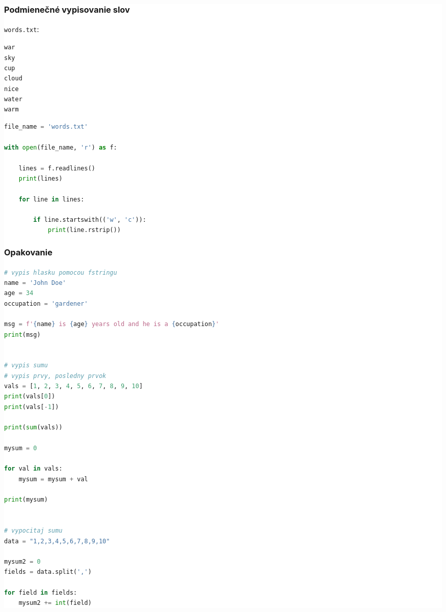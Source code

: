 ### Podmienečné vypisovanie slov

`words.txt`:

```
war
sky
cup
cloud
nice
water
warm
```

```python
file_name = 'words.txt'

with open(file_name, 'r') as f:

    lines = f.readlines()
    print(lines)

    for line in lines:

        if line.startswith(('w', 'c')):
            print(line.rstrip())
```


### Opakovanie

```python
# vypis hlasku pomocou fstringu
name = 'John Doe'
age = 34
occupation = 'gardener'

msg = f'{name} is {age} years old and he is a {occupation}'
print(msg)


# vypis sumu
# vypis prvy, posledny prvok
vals = [1, 2, 3, 4, 5, 6, 7, 8, 9, 10]
print(vals[0])
print(vals[-1])

print(sum(vals))

mysum = 0

for val in vals:
    mysum = mysum + val

print(mysum)


# vypocitaj sumu
data = "1,2,3,4,5,6,7,8,9,10"

mysum2 = 0
fields = data.split(',')

for field in fields:
    mysum2 += int(field)

```